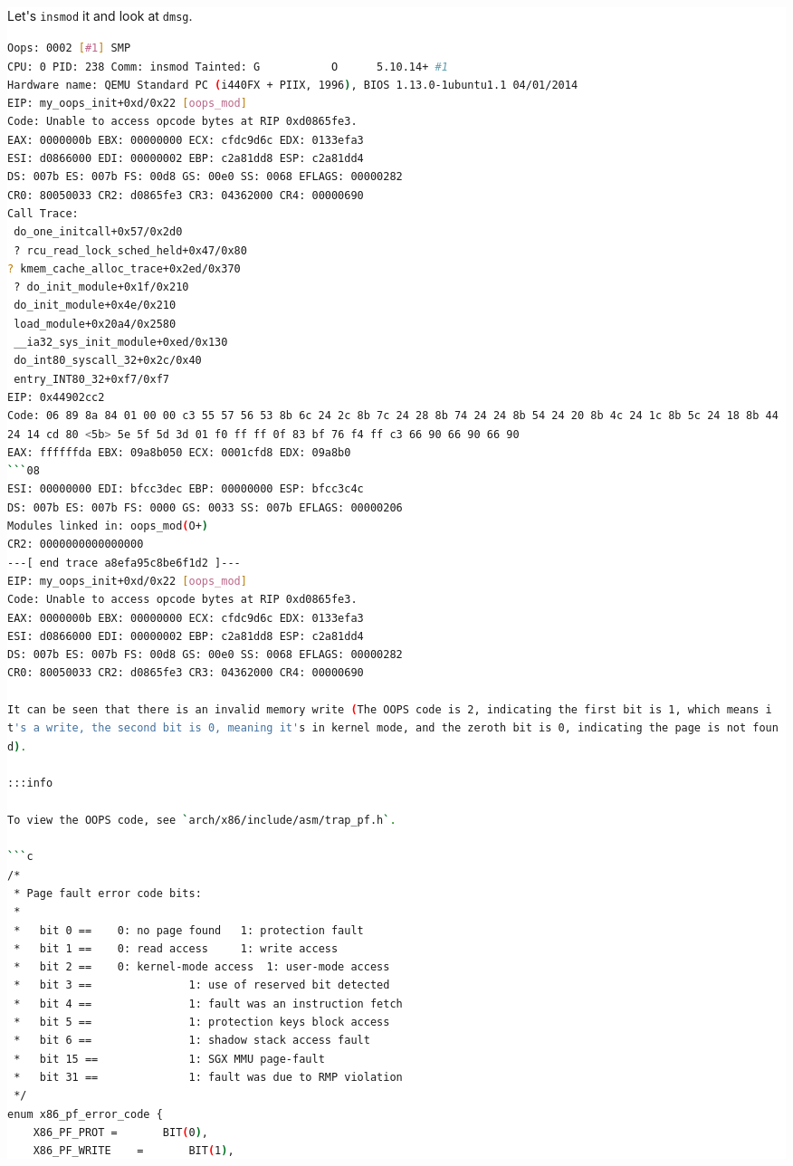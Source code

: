 Let's `insmod` it and look at `dmsg`.

```bash
Oops: 0002 [#1] SMP
CPU: 0 PID: 238 Comm: insmod Tainted: G           O      5.10.14+ #1
Hardware name: QEMU Standard PC (i440FX + PIIX, 1996), BIOS 1.13.0-1ubuntu1.1 04/01/2014
EIP: my_oops_init+0xd/0x22 [oops_mod]
Code: Unable to access opcode bytes at RIP 0xd0865fe3.
EAX: 0000000b EBX: 00000000 ECX: cfdc9d6c EDX: 0133efa3
ESI: d0866000 EDI: 00000002 EBP: c2a81dd8 ESP: c2a81dd4
DS: 007b ES: 007b FS: 00d8 GS: 00e0 SS: 0068 EFLAGS: 00000282
CR0: 80050033 CR2: d0865fe3 CR3: 04362000 CR4: 00000690
Call Trace:
 do_one_initcall+0x57/0x2d0
 ? rcu_read_lock_sched_held+0x47/0x80                                                                                                                                                                              ? kmem_cache_alloc_trace+0x2ed/0x370
 ? do_init_module+0x1f/0x210
 do_init_module+0x4e/0x210
 load_module+0x20a4/0x2580
 __ia32_sys_init_module+0xed/0x130
 do_int80_syscall_32+0x2c/0x40
 entry_INT80_32+0xf7/0xf7
EIP: 0x44902cc2
Code: 06 89 8a 84 01 00 00 c3 55 57 56 53 8b 6c 24 2c 8b 7c 24 28 8b 74 24 24 8b 54 24 20 8b 4c 24 1c 8b 5c 24 18 8b 44 24 14 cd 80 <5b> 5e 5f 5d 3d 01 f0 ff ff 0f 83 bf 76 f4 ff c3 66 90 66 90 66 90
EAX: ffffffda EBX: 09a8b050 ECX: 0001cfd8 EDX: 09a8b0
```08
ESI: 00000000 EDI: bfcc3dec EBP: 00000000 ESP: bfcc3c4c
DS: 007b ES: 007b FS: 0000 GS: 0033 SS: 007b EFLAGS: 00000206
Modules linked in: oops_mod(O+)
CR2: 0000000000000000
---[ end trace a8efa95c8be6f1d2 ]---
EIP: my_oops_init+0xd/0x22 [oops_mod]
Code: Unable to access opcode bytes at RIP 0xd0865fe3.
EAX: 0000000b EBX: 00000000 ECX: cfdc9d6c EDX: 0133efa3
ESI: d0866000 EDI: 00000002 EBP: c2a81dd8 ESP: c2a81dd4
DS: 007b ES: 007b FS: 00d8 GS: 00e0 SS: 0068 EFLAGS: 00000282
CR0: 80050033 CR2: d0865fe3 CR3: 04362000 CR4: 00000690

It can be seen that there is an invalid memory write (The OOPS code is 2, indicating the first bit is 1, which means it's a write, the second bit is 0, meaning it's in kernel mode, and the zeroth bit is 0, indicating the page is not found).

:::info

To view the OOPS code, see `arch/x86/include/asm/trap_pf.h`.

```c
/*
 * Page fault error code bits:
 *
 *   bit 0 ==	 0: no page found	1: protection fault
 *   bit 1 ==	 0: read access		1: write access
 *   bit 2 ==	 0: kernel-mode access	1: user-mode access
 *   bit 3 ==				1: use of reserved bit detected
 *   bit 4 ==				1: fault was an instruction fetch
 *   bit 5 ==				1: protection keys block access
 *   bit 6 ==				1: shadow stack access fault
 *   bit 15 ==				1: SGX MMU page-fault
 *   bit 31 ==				1: fault was due to RMP violation
 */
enum x86_pf_error_code {
	X86_PF_PROT	=		BIT(0),
	X86_PF_WRITE	=		BIT(1),
```